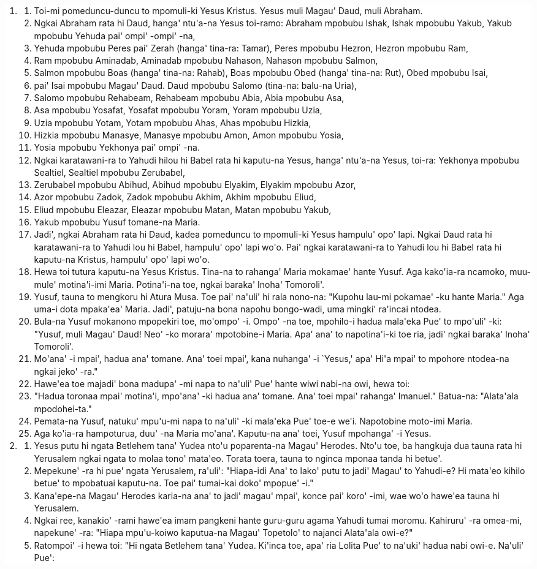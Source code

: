 <ol>
  <li>
    <ol>
      <li>Toi-mi pomeduncu-duncu to mpomuli-ki Yesus Kristus. Yesus muli Magau' Daud, muli Abraham.</li>
      <li>Ngkai Abraham rata hi Daud, hanga' ntu'a-na Yesus toi-ramo: Abraham mpobubu Ishak, Ishak mpobubu Yakub, Yakub mpobubu Yehuda pai' ompi' -ompi' -na,</li>
      <li>Yehuda mpobubu Peres pai' Zerah (hanga' tina-ra: Tamar), Peres mpobubu Hezron, Hezron mpobubu Ram,</li>
      <li>Ram mpobubu Aminadab, Aminadab mpobubu Nahason, Nahason mpobubu Salmon,</li>
      <li>Salmon mpobubu Boas (hanga' tina-na: Rahab), Boas mpobubu Obed (hanga' tina-na: Rut), Obed mpobubu Isai,</li>
      <li>pai' Isai mpobubu Magau' Daud. Daud mpobubu Salomo (tina-na: balu-na Uria),</li>
      <li>Salomo mpobubu Rehabeam, Rehabeam mpobubu Abia, Abia mpobubu Asa,</li>
      <li>Asa mpobubu Yosafat, Yosafat mpobubu Yoram, Yoram mpobubu Uzia,</li>
      <li>Uzia mpobubu Yotam, Yotam mpobubu Ahas, Ahas mpobubu Hizkia,</li>
      <li>Hizkia mpobubu Manasye, Manasye mpobubu Amon, Amon mpobubu Yosia,</li>
      <li>Yosia mpobubu Yekhonya pai' ompi' -na.</li>
      <li>Ngkai karatawani-ra to Yahudi hilou hi Babel rata hi kaputu-na Yesus, hanga' ntu'a-na Yesus, toi-ra: Yekhonya mpobubu Sealtiel, Sealtiel mpobubu Zerubabel,</li>
      <li>Zerubabel mpobubu Abihud, Abihud mpobubu Elyakim, Elyakim mpobubu Azor,</li>
      <li>Azor mpobubu Zadok, Zadok mpobubu Akhim, Akhim mpobubu Eliud,</li>
      <li>Eliud mpobubu Eleazar, Eleazar mpobubu Matan, Matan mpobubu Yakub,</li>
      <li>Yakub mpobubu Yusuf tomane-na Maria.</li>
      <li>Jadi', ngkai Abraham rata hi Daud, kadea pomeduncu to mpomuli-ki Yesus hampulu' opo' lapi. Ngkai Daud rata hi karatawani-ra to Yahudi lou hi Babel, hampulu' opo' lapi wo'o. Pai' ngkai karatawani-ra to Yahudi lou hi Babel rata hi kaputu-na Kristus, hampulu' opo' lapi wo'o.</li>
      <li>Hewa toi tutura kaputu-na Yesus Kristus. Tina-na to rahanga' Maria mokamae' hante Yusuf. Aga kako'ia-ra ncamoko, muu-mule' motina'i-imi Maria. Potina'i-na toe, ngkai baraka' Inoha' Tomoroli'.</li>
      <li>Yusuf, tauna to mengkoru hi Atura Musa. Toe pai' na'uli' hi rala nono-na: "Kupohu lau-mi pokamae' -ku hante Maria." Aga uma-i dota mpaka'ea' Maria. Jadi', patuju-na bona napohu bongo-wadi, uma mingki' ra'incai ntodea.</li>
      <li>Bula-na Yusuf mokanono mpopekiri toe, mo'ompo' -i. Ompo' -na toe, mpohilo-i hadua mala'eka Pue' to mpo'uli' -ki: "Yusuf, muli Magau' Daud! Neo' -ko morara' mpotobine-i Maria. Apa' ana' to napotina'i-ki toe ria, jadi' ngkai baraka' Inoha' Tomoroli'.</li>
      <li>Mo'ana' -i mpai', hadua ana' tomane. Ana' toei mpai', kana nuhanga' -i `Yesus,' apa' Hi'a mpai' to mpohore ntodea-na ngkai jeko' -ra."</li>
      <li>Hawe'ea toe majadi' bona madupa' -mi napa to na'uli' Pue' hante wiwi nabi-na owi, hewa toi:</li>
      <li>"Hadua toronaa mpai' motina'i, mpo'ana' -ki hadua ana' tomane. Ana' toei mpai' rahanga' Imanuel." Batua-na: "Alata'ala mpodohei-ta."</li>
      <li>Pemata-na Yusuf, natuku' mpu'u-mi napa to na'uli' -ki mala'eka Pue' toe-e we'i. Napotobine moto-imi Maria.</li>
      <li>Aga ko'ia-ra hampoturua, duu' -na Maria mo'ana'. Kaputu-na ana' toei, Yusuf mpohanga' -i Yesus.</li>
    </ol>
  </li>
  <li>
    <ol>
      <li>Yesus putu hi ngata Betlehem tana' Yudea nto'u poparenta-na Magau' Herodes. Nto'u toe, ba hangkuja dua tauna rata hi Yerusalem ngkai ngata to molaa tono' mata'eo. Torata toera, tauna to nginca mponaa tanda hi betue'.</li>
      <li>Mepekune' -ra hi pue' ngata Yerusalem, ra'uli': "Hiapa-idi Ana' to lako' putu to jadi' Magau' to Yahudi-e? Hi mata'eo kihilo betue' to mpobatuai kaputu-na. Toe pai' tumai-kai doko' mpopue' -i."</li>
      <li>Kana'epe-na Magau' Herodes karia-na ana' to jadi' magau' mpai', konce pai' koro' -imi, wae wo'o hawe'ea tauna hi Yerusalem.</li>
      <li>Ngkai ree, kanakio' -rami hawe'ea imam pangkeni hante guru-guru agama Yahudi tumai moromu. Kahiruru' -ra omea-mi, napekune' -ra: "Hiapa mpu'u-koiwo kaputua-na Magau' Topetolo' to najanci Alata'ala owi-e?"</li>
      <li>Ratompoi' -i hewa toi: "Hi ngata Betlehem tana' Yudea. Ki'inca toe, apa' ria Lolita Pue' to na'uki' hadua nabi owi-e. Na'uli' Pue':</li>